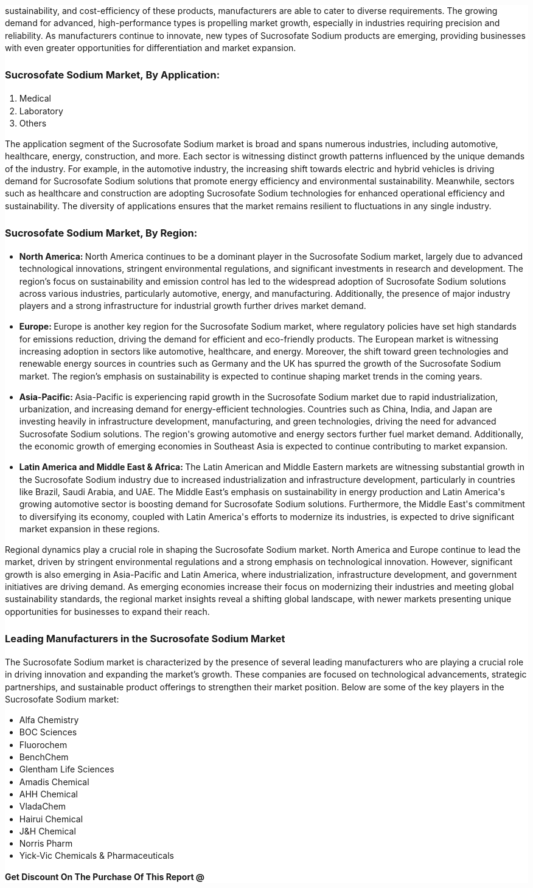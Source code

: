 sustainability, and cost-efficiency of these products, manufacturers are able to cater to diverse requirements. The growing demand for advanced, high-performance types is propelling market growth, especially in industries requiring precision and reliability. As manufacturers continue to innovate, new types of Sucrosofate Sodium products are emerging, providing businesses with even greater opportunities for differentiation and market expansion.</p><h3>Sucrosofate Sodium Market,&nbsp;By Application:</h3><ol><li>Medical<li> Laboratory<li> Others</li></ol><p>The application segment of the Sucrosofate Sodium market is broad and spans numerous industries, including automotive, healthcare, energy, construction, and more. Each sector is witnessing distinct growth patterns influenced by the unique demands of the industry. For example, in the automotive industry, the increasing shift towards electric and hybrid vehicles is driving demand for Sucrosofate Sodium solutions that promote energy efficiency and environmental sustainability. Meanwhile, sectors such as healthcare and construction are adopting Sucrosofate Sodium technologies for enhanced operational efficiency and sustainability. The diversity of applications ensures that the market remains resilient to fluctuations in any single industry.</p><h3>Sucrosofate Sodium Market, By Region:</h3><ul><li><p><strong>North America:&nbsp;</strong>North America continues to be a dominant player in the Sucrosofate Sodium market, largely due to advanced technological innovations, stringent environmental regulations, and significant investments in research and development. The region&rsquo;s focus on sustainability and emission control has led to the widespread adoption of Sucrosofate Sodium solutions across various industries, particularly automotive, energy, and manufacturing. Additionally, the presence of major industry players and a strong infrastructure for industrial growth further drives market demand.</p></li><li><p><strong><strong>Europe:&nbsp;</strong></strong>Europe is another key region for the Sucrosofate Sodium market, where regulatory policies have set high standards for emissions reduction, driving the demand for efficient and eco-friendly products. The European market is witnessing increasing adoption in sectors like automotive, healthcare, and energy. Moreover, the shift toward green technologies and renewable energy sources in countries such as Germany and the UK has spurred the growth of the Sucrosofate Sodium market. The region&rsquo;s emphasis on sustainability is expected to continue shaping market trends in the coming years.</p></li><li><p><strong><strong>Asia-Pacific:&nbsp;</strong></strong>Asia-Pacific is experiencing rapid growth in the Sucrosofate Sodium market due to rapid industrialization, urbanization, and increasing demand for energy-efficient technologies. Countries such as China, India, and Japan are investing heavily in infrastructure development, manufacturing, and green technologies, driving the need for advanced Sucrosofate Sodium solutions. The region's growing automotive and energy sectors further fuel market demand. Additionally, the economic growth of emerging economies in Southeast Asia is expected to continue contributing to market expansion.</p></li><li><p><strong><strong>Latin America and Middle East &amp; Africa:&nbsp;</strong></strong>The Latin American and Middle Eastern markets are witnessing substantial growth in the Sucrosofate Sodium industry due to increased industrialization and infrastructure development, particularly in countries like Brazil, Saudi Arabia, and UAE. The Middle East&rsquo;s emphasis on sustainability in energy production and Latin America's growing automotive sector is boosting demand for Sucrosofate Sodium solutions. Furthermore, the Middle East's commitment to diversifying its economy, coupled with Latin America's efforts to modernize its industries, is expected to drive significant market expansion in these regions.</p></li></ul><p>Regional dynamics play a crucial role in shaping the Sucrosofate Sodium market. North America and Europe continue to lead the market, driven by stringent environmental regulations and a strong emphasis on technological innovation. However, significant growth is also emerging in Asia-Pacific and Latin America, where industrialization, infrastructure development, and government initiatives are driving demand. As emerging economies increase their focus on modernizing their industries and meeting global sustainability standards, the regional market insights reveal a shifting global landscape, with newer markets presenting unique opportunities for businesses to expand their reach.</p><h3><strong>Leading Manufacturers in the Sucrosofate Sodium Market</strong></h3><p>The Sucrosofate Sodium market is characterized by the presence of several leading manufacturers who are playing a crucial role in driving innovation and expanding the market&rsquo;s growth. These companies are focused on technological advancements, strategic partnerships, and sustainable product offerings to strengthen their market position. Below are some of the key players in the Sucrosofate Sodium market:</p></div><div class="article-main__content" data-test-id="publishing-text-block"><ul><li><span class="">Alfa Chemistry<li> BOC Sciences<li> Fluorochem<li> BenchChem<li> Glentham Life Sciences<li> Amadis Chemical<li> AHH Chemical<li> VladaChem<li> Hairui Chemical<li> J&H Chemical<li> Norris Pharm<li> Yick-Vic Chemicals & Pharmaceuticals</span></li></ul></div><div class="article-main__content" data-test-id="publishing-text-block"><p><span class="font-[700]"><strong>Get Discount On The Purchase Of This Report @</strong>